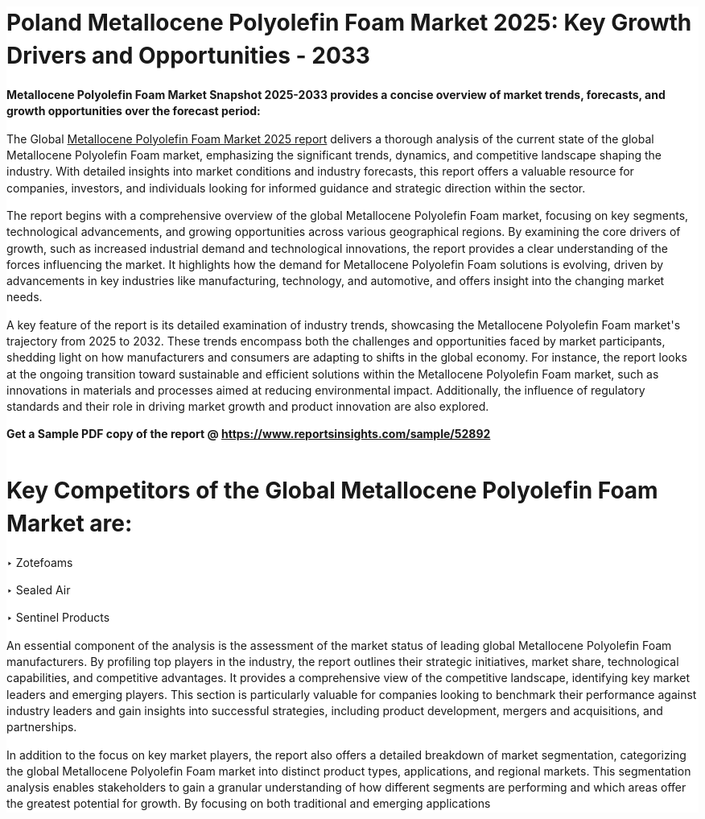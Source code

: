 # Poland Metallocene Polyolefin Foam Market 2025: Key Growth Drivers and Opportunities - 2033

<strong>Metallocene Polyolefin Foam Market Snapshot 2025-2033 provides a concise overview of market trends, forecasts, and growth opportunities over the forecast period:</strong>

 The Global <a href=https://www.reportsinsights.com/sample/52892>Metallocene Polyolefin Foam Market 2025 report</a> delivers a thorough analysis of the current state of the global Metallocene Polyolefin Foam market, emphasizing the significant trends, dynamics, and competitive landscape shaping the industry. With detailed insights into market conditions and industry forecasts, this report offers a valuable resource for companies, investors, and individuals looking for informed guidance and strategic direction within the sector.

The report begins with a comprehensive overview of the global Metallocene Polyolefin Foam market, focusing on key segments, technological advancements, and growing opportunities across various geographical regions. By examining the core drivers of growth, such as increased industrial demand and technological innovations, the report provides a clear understanding of the forces influencing the market. It highlights how the demand for Metallocene Polyolefin Foam solutions is evolving, driven by advancements in key industries like manufacturing, technology, and automotive, and offers insight into the changing market needs.

A key feature of the report is its detailed examination of industry trends, showcasing the Metallocene Polyolefin Foam market's trajectory from 2025 to 2032. These trends encompass both the challenges and opportunities faced by market participants, shedding light on how manufacturers and consumers are adapting to shifts in the global economy. For instance, the report looks at the ongoing transition toward sustainable and efficient solutions within the Metallocene Polyolefin Foam market, such as innovations in materials and processes aimed at reducing environmental impact. Additionally, the influence of regulatory standards and their role in driving market growth and product innovation are also explored.

<strong>Get a Sample PDF copy of the report @ <a href=https://www.reportsinsights.com/sample/52892>https://www.reportsinsights.com/sample/52892</a></strong>

# <strong>Key Competitors of the Global Metallocene Polyolefin Foam Market are:</strong>

‣ Zotefoams

‣ Sealed Air

‣ Sentinel Products

An essential component of the analysis is the assessment of the market status of leading global Metallocene Polyolefin Foam manufacturers. By profiling top players in the industry, the report outlines their strategic initiatives, market share, technological capabilities, and competitive advantages. It provides a comprehensive view of the competitive landscape, identifying key market leaders and emerging players. This section is particularly valuable for companies looking to benchmark their performance against industry leaders and gain insights into successful strategies, including product development, mergers and acquisitions, and partnerships.

In addition to the focus on key market players, the report also offers a detailed breakdown of market segmentation, categorizing the global Metallocene Polyolefin Foam market into distinct product types, applications, and regional markets. This segmentation analysis enables stakeholders to gain a granular understanding of how different segments are performing and which areas offer the greatest potential for growth. By focusing on both traditional and emerging applications

